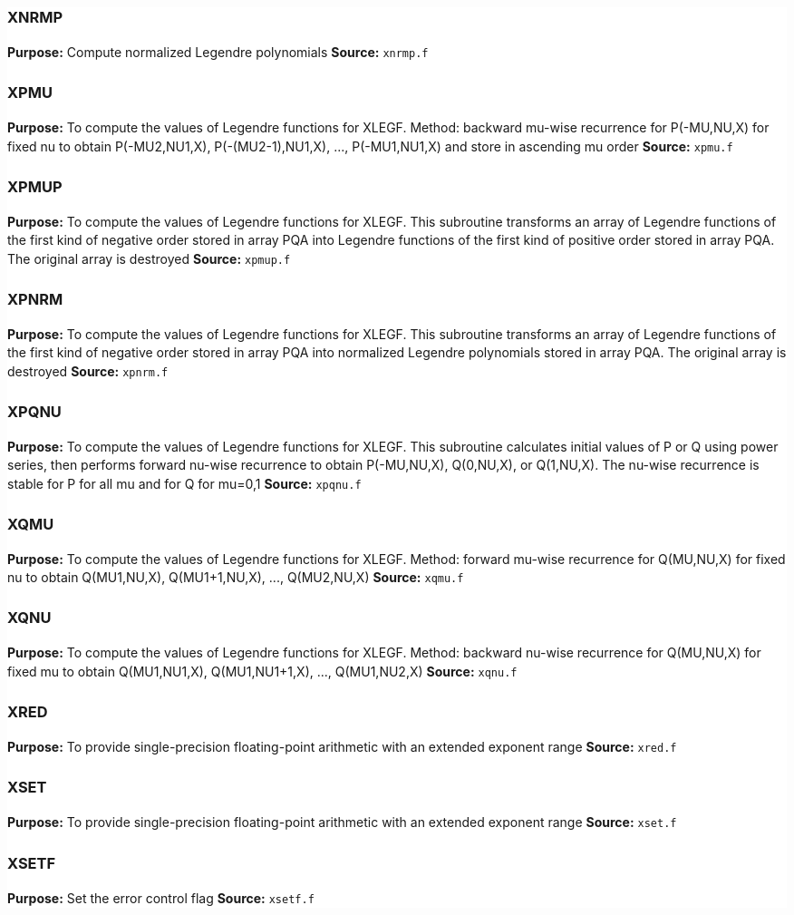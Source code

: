 ### XNRMP
**Purpose:** Compute normalized Legendre polynomials
**Source:** `xnrmp.f`

### XPMU
**Purpose:** To compute the values of Legendre functions for XLEGF. Method: backward mu-wise recurrence for P(-MU,NU,X) for fixed nu to obtain P(-MU2,NU1,X), P(-(MU2-1),NU1,X), ..., P(-MU1,NU1,X) and store in ascending mu order
**Source:** `xpmu.f`

### XPMUP
**Purpose:** To compute the values of Legendre functions for XLEGF. This subroutine transforms an array of Legendre functions of the first kind of negative order stored in array PQA into Legendre functions of the first kind of positive order stored in array PQA. The original array is destroyed
**Source:** `xpmup.f`

### XPNRM
**Purpose:** To compute the values of Legendre functions for XLEGF. This subroutine transforms an array of Legendre functions of the first kind of negative order stored in array PQA into normalized Legendre polynomials stored in array PQA. The original array is destroyed
**Source:** `xpnrm.f`

### XPQNU
**Purpose:** To compute the values of Legendre functions for XLEGF. This subroutine calculates initial values of P or Q using power series, then performs forward nu-wise recurrence to obtain P(-MU,NU,X), Q(0,NU,X), or Q(1,NU,X). The nu-wise recurrence is stable for P for all mu and for Q for mu=0,1
**Source:** `xpqnu.f`

### XQMU
**Purpose:** To compute the values of Legendre functions for XLEGF. Method: forward mu-wise recurrence for Q(MU,NU,X) for fixed nu to obtain Q(MU1,NU,X), Q(MU1+1,NU,X), ..., Q(MU2,NU,X)
**Source:** `xqmu.f`

### XQNU
**Purpose:** To compute the values of Legendre functions for XLEGF. Method: backward nu-wise recurrence for Q(MU,NU,X) for fixed mu to obtain Q(MU1,NU1,X), Q(MU1,NU1+1,X), ..., Q(MU1,NU2,X)
**Source:** `xqnu.f`

### XRED
**Purpose:** To provide single-precision floating-point arithmetic with an extended exponent range
**Source:** `xred.f`

### XSET
**Purpose:** To provide single-precision floating-point arithmetic with an extended exponent range
**Source:** `xset.f`

### XSETF
**Purpose:** Set the error control flag
**Source:** `xsetf.f`
